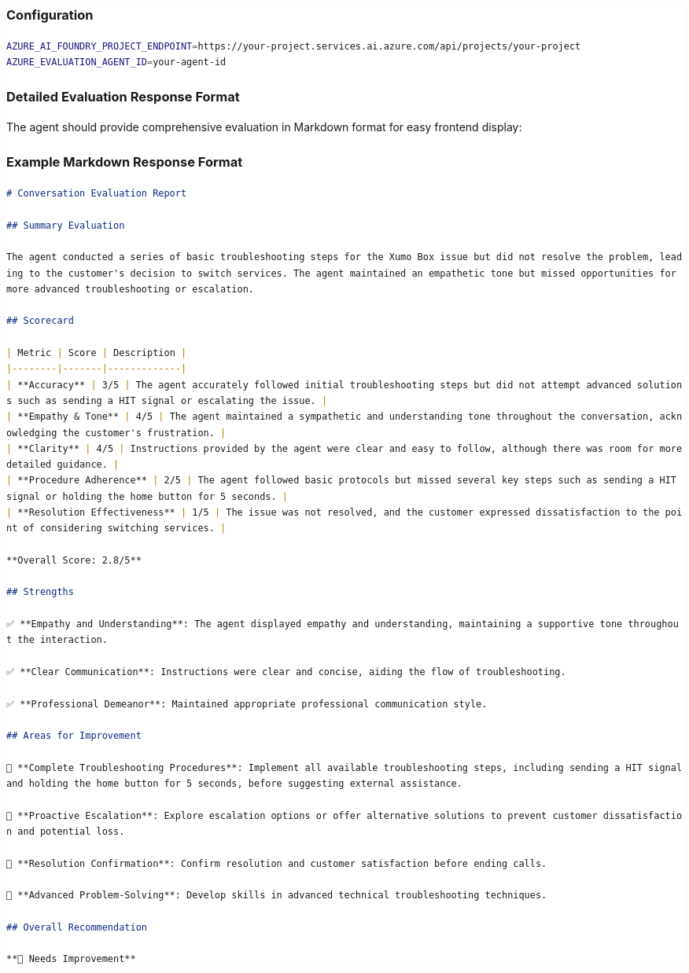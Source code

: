 ### Configuration
```bash
AZURE_AI_FOUNDRY_PROJECT_ENDPOINT=https://your-project.services.ai.azure.com/api/projects/your-project
AZURE_EVALUATION_AGENT_ID=your-agent-id
```

### Detailed Evaluation Response Format

The agent should provide comprehensive evaluation in Markdown format for easy frontend display:

### Example Markdown Response Format
```markdown
# Conversation Evaluation Report

## Summary Evaluation

The agent conducted a series of basic troubleshooting steps for the Xumo Box issue but did not resolve the problem, leading to the customer's decision to switch services. The agent maintained an empathetic tone but missed opportunities for more advanced troubleshooting or escalation.

## Scorecard

| Metric | Score | Description |
|--------|-------|-------------|
| **Accuracy** | 3/5 | The agent accurately followed initial troubleshooting steps but did not attempt advanced solutions such as sending a HIT signal or escalating the issue. |
| **Empathy & Tone** | 4/5 | The agent maintained a sympathetic and understanding tone throughout the conversation, acknowledging the customer's frustration. |
| **Clarity** | 4/5 | Instructions provided by the agent were clear and easy to follow, although there was room for more detailed guidance. |
| **Procedure Adherence** | 2/5 | The agent followed basic protocols but missed several key steps such as sending a HIT signal or holding the home button for 5 seconds. |
| **Resolution Effectiveness** | 1/5 | The issue was not resolved, and the customer expressed dissatisfaction to the point of considering switching services. |

**Overall Score: 2.8/5**

## Strengths

✅ **Empathy and Understanding**: The agent displayed empathy and understanding, maintaining a supportive tone throughout the interaction.

✅ **Clear Communication**: Instructions were clear and concise, aiding the flow of troubleshooting.

✅ **Professional Demeanor**: Maintained appropriate professional communication style.

## Areas for Improvement

🔧 **Complete Troubleshooting Procedures**: Implement all available troubleshooting steps, including sending a HIT signal and holding the home button for 5 seconds, before suggesting external assistance.

🔧 **Proactive Escalation**: Explore escalation options or offer alternative solutions to prevent customer dissatisfaction and potential loss.

🔧 **Resolution Confirmation**: Confirm resolution and customer satisfaction before ending calls.

🔧 **Advanced Problem-Solving**: Develop skills in advanced technical troubleshooting techniques.

## Overall Recommendation

**🚨 Needs Improvement**
```